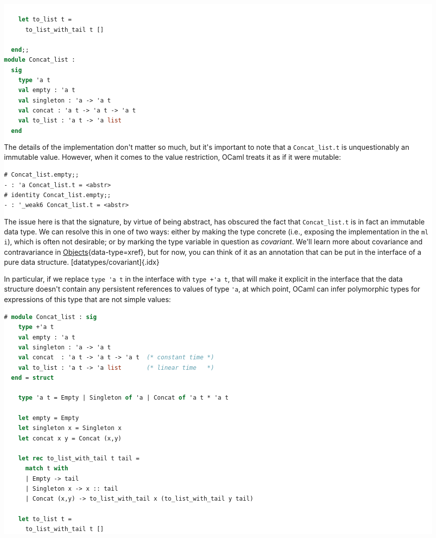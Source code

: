```ocaml env=main

    let to_list t =
      to_list_with_tail t []

  end;;
module Concat_list :
  sig
    type 'a t
    val empty : 'a t
    val singleton : 'a -> 'a t
    val concat : 'a t -> 'a t -> 'a t
    val to_list : 'a t -> 'a list
  end
```

The details of the implementation don't matter so much, but it's
important to note that a `Concat_list.t` is unquestionably an
immutable value. However, when it comes to the value restriction,
OCaml treats it as if it were mutable:

```ocaml env=main
# Concat_list.empty;;
- : 'a Concat_list.t = <abstr>
# identity Concat_list.empty;;
- : '_weak6 Concat_list.t = <abstr>
```

The issue here is that the signature, by virtue of being abstract, has
obscured the fact that `Concat_list.t` is in fact an immutable data
type. We can resolve this in one of two ways: either by making the
type concrete (i.e., exposing the implementation in the `mli`), which
is often not desirable; or by marking the type variable in question as
*covariant*. We'll learn more about covariance and contravariance in
[Objects](objects.html#objects){data-type=xref}, but for now, you can
think of it as an annotation that can be put in the interface of a
pure data structure. [datatypes/covariant]{.idx}

In particular, if we replace `type 'a t` in the interface with `type
+'a t`, that will make it explicit in the interface that the data
structure doesn't contain any persistent references to values of type
`'a`, at which point, OCaml can infer polymorphic types for
expressions of this type that are not simple values:

```ocaml env=main
# module Concat_list : sig
    type +'a t
    val empty : 'a t
    val singleton : 'a -> 'a t
    val concat  : 'a t -> 'a t -> 'a t  (* constant time *)
    val to_list : 'a t -> 'a list       (* linear time   *)
  end = struct

    type 'a t = Empty | Singleton of 'a | Concat of 'a t * 'a t

    let empty = Empty
    let singleton x = Singleton x
    let concat x y = Concat (x,y)

    let rec to_list_with_tail t tail =
      match t with
      | Empty -> tail
      | Singleton x -> x :: tail
      | Concat (x,y) -> to_list_with_tail x (to_list_with_tail y tail)

    let to_list t =
      to_list_with_tail t []
```